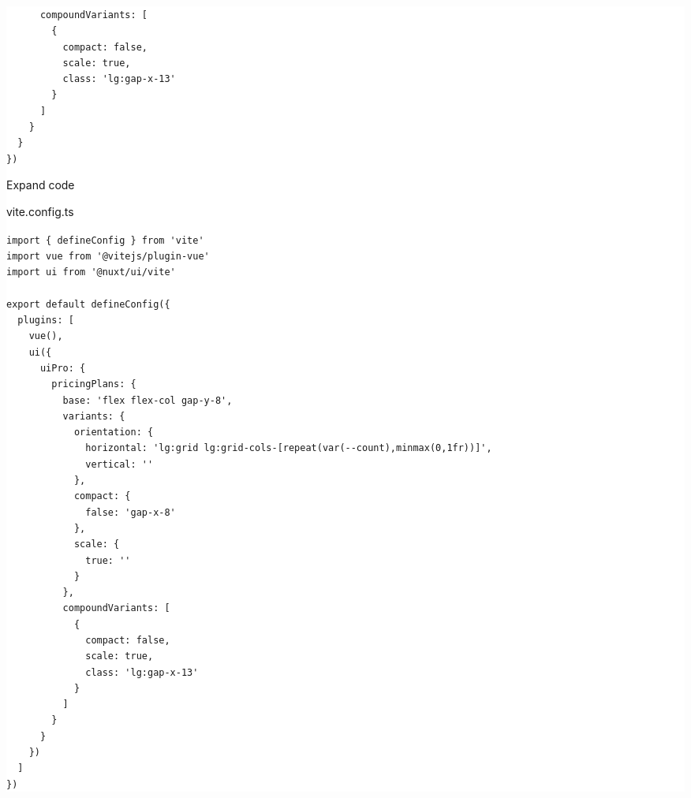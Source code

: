           compoundVariants: [
            {
              compact: false,
              scale: true,
              class: 'lg:gap-x-13'
            }
          ]
        }
      }
    })
    

Expand code

vite.config.ts

    
    
    import { defineConfig } from 'vite'
    import vue from '@vitejs/plugin-vue'
    import ui from '@nuxt/ui/vite'
    
    export default defineConfig({
      plugins: [
        vue(),
        ui({
          uiPro: {
            pricingPlans: {
              base: 'flex flex-col gap-y-8',
              variants: {
                orientation: {
                  horizontal: 'lg:grid lg:grid-cols-[repeat(var(--count),minmax(0,1fr))]',
                  vertical: ''
                },
                compact: {
                  false: 'gap-x-8'
                },
                scale: {
                  true: ''
                }
              },
              compoundVariants: [
                {
                  compact: false,
                  scale: true,
                  class: 'lg:gap-x-13'
                }
              ]
            }
          }
        })
      ]
    })
    
